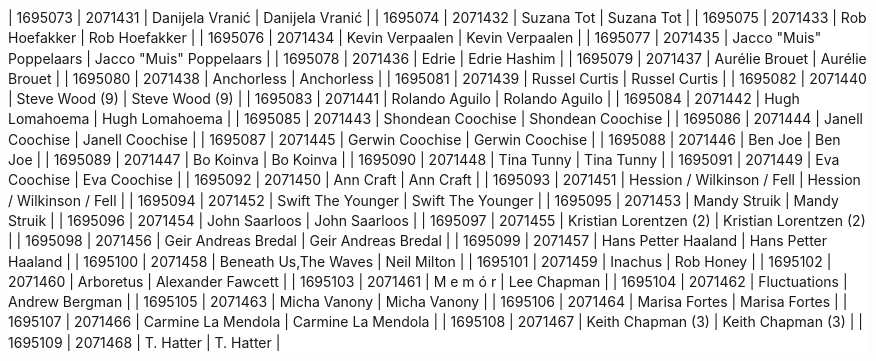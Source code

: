 | 1695073 | 2071431 | Danijela Vranić | Danijela Vranić |
| 1695074 | 2071432 | Suzana Tot | Suzana Tot |
| 1695075 | 2071433 | Rob Hoefakker | Rob Hoefakker |
| 1695076 | 2071434 | Kevin Verpaalen | Kevin Verpaalen |
| 1695077 | 2071435 | Jacco "Muis" Poppelaars | Jacco "Muis" Poppelaars |
| 1695078 | 2071436 | Edrie | Edrie Hashim |
| 1695079 | 2071437 | Aurélie Brouet | Aurélie Brouet |
| 1695080 | 2071438 | Anchorless | Anchorless |
| 1695081 | 2071439 | Russel Curtis | Russel Curtis |
| 1695082 | 2071440 | Steve Wood (9) | Steve Wood (9) |
| 1695083 | 2071441 | Rolando Aguilo | Rolando Aguilo |
| 1695084 | 2071442 | Hugh Lomahoema | Hugh Lomahoema |
| 1695085 | 2071443 | Shondean Coochise | Shondean Coochise |
| 1695086 | 2071444 | Janell Coochise | Janell Coochise |
| 1695087 | 2071445 | Gerwin Coochise | Gerwin Coochise |
| 1695088 | 2071446 | Ben Joe | Ben Joe |
| 1695089 | 2071447 | Bo Koinva | Bo Koinva |
| 1695090 | 2071448 | Tina Tunny | Tina Tunny |
| 1695091 | 2071449 | Eva Coochise | Eva Coochise |
| 1695092 | 2071450 | Ann Craft | Ann Craft |
| 1695093 | 2071451 | Hession / Wilkinson / Fell | Hession / Wilkinson / Fell |
| 1695094 | 2071452 | Swift The Younger | Swift The Younger |
| 1695095 | 2071453 | Mandy Struik | Mandy Struik |
| 1695096 | 2071454 | John Saarloos | John Saarloos |
| 1695097 | 2071455 | Kristian Lorentzen (2) | Kristian Lorentzen (2) |
| 1695098 | 2071456 | Geir Andreas Bredal | Geir Andreas Bredal |
| 1695099 | 2071457 | Hans Petter Haaland | Hans Petter Haaland |
| 1695100 | 2071458 | Beneath Us,The Waves | Neil Milton |
| 1695101 | 2071459 | Inachus | Rob Honey |
| 1695102 | 2071460 | Arboretus | Alexander Fawcett |
| 1695103 | 2071461 | M e m ó r | Lee Chapman |
| 1695104 | 2071462 | Fluctuations | Andrew Bergman |
| 1695105 | 2071463 | Micha Vanony | Micha Vanony |
| 1695106 | 2071464 | Marisa Fortes | Marisa Fortes |
| 1695107 | 2071466 | Carmine La Mendola | Carmine La Mendola |
| 1695108 | 2071467 | Keith Chapman (3) | Keith Chapman (3) |
| 1695109 | 2071468 | T. Hatter | T. Hatter |